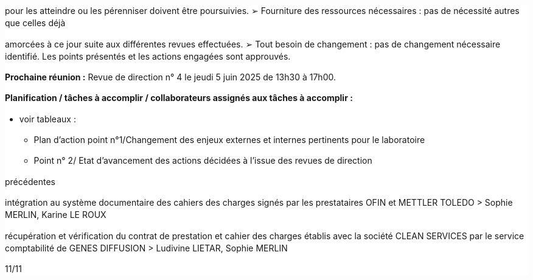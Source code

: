 pour les atteindre ou les pérenniser doivent être poursuivies.
➢ Fourniture des ressources nécessaires : pas de nécessité autres que celles déjà

amorcées à ce jour suite aux différentes revues effectuées.
➢ Tout besoin de changement : pas de changement nécessaire identifié.
Les points présentés et les actions engagées sont approuvés.

**Prochaine réunion :** Revue de direction n° 4 le jeudi 5 juin 2025 de 13h30 à 17h00.

**Planification / tâches à accomplir / collaborateurs assignés aux tâches à accomplir :**

  - voir tableaux :

    - Plan d’action point n°1/Changement des enjeux externes et internes pertinents pour
le laboratoire

    - Point n° 2/ Etat d’avancement des actions décidées à l’issue des revues de direction

précédentes

  intégration au système documentaire des cahiers des charges signés par les
prestataires OFIN et METTLER TOLEDO > Sophie MERLIN, Karine LE ROUX

  récupération et vérification du contrat de prestation et cahier des charges établis avec
la société CLEAN SERVICES par le service comptabilité de GENES DIFFUSION >
Ludivine LIETAR, Sophie MERLIN

11/11

